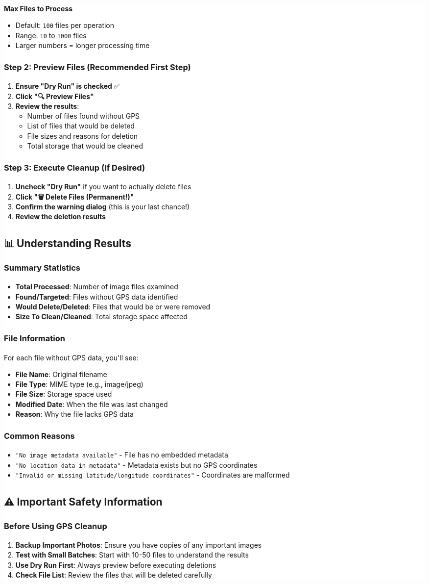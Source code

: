 **Max Files to Process**
- Default: `100` files per operation
- Range: `10` to `1000` files
- Larger numbers = longer processing time

### Step 2: Preview Files (Recommended First Step)

1. **Ensure "Dry Run" is checked** ✅
2. **Click "🔍 Preview Files"**
3. **Review the results**:
   - Number of files found without GPS
   - List of files that would be deleted
   - File sizes and reasons for deletion
   - Total storage that would be cleaned

### Step 3: Execute Cleanup (If Desired)

1. **Uncheck "Dry Run"** if you want to actually delete files
2. **Click "🗑️ Delete Files (Permanent!)"**
3. **Confirm the warning dialog** (this is your last chance!)
4. **Review the deletion results**

## 📊 Understanding Results

### Summary Statistics

- **Total Processed**: Number of image files examined
- **Found/Targeted**: Files without GPS data identified
- **Would Delete/Deleted**: Files that would be or were removed
- **Size To Clean/Cleaned**: Total storage space affected

### File Information

For each file without GPS data, you'll see:
- **File Name**: Original filename
- **File Type**: MIME type (e.g., image/jpeg)
- **File Size**: Storage space used
- **Modified Date**: When the file was last changed
- **Reason**: Why the file lacks GPS data

### Common Reasons

- `"No image metadata available"` - File has no embedded metadata
- `"No location data in metadata"` - Metadata exists but no GPS coordinates
- `"Invalid or missing latitude/longitude coordinates"` - Coordinates are malformed

## ⚠️ Important Safety Information

### Before Using GPS Cleanup

1. **Backup Important Photos**: Ensure you have copies of any important images
2. **Test with Small Batches**: Start with 10-50 files to understand the results
3. **Use Dry Run First**: Always preview before executing deletions
4. **Check File List**: Review the files that will be deleted carefully
